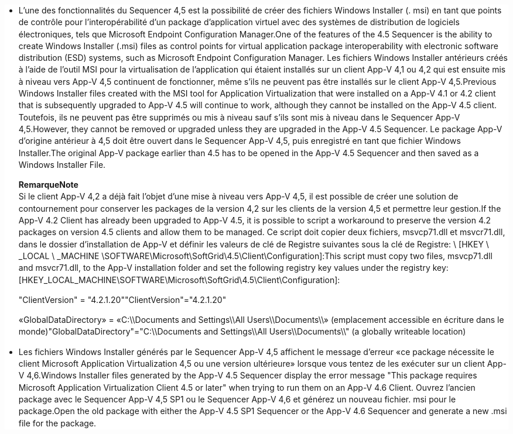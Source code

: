 -   <span data-ttu-id="7df9d-135">L’une des fonctionnalités du Sequencer 4,5 est la possibilité de créer des fichiers Windows Installer (. msi) en tant que points de contrôle pour l’interopérabilité d’un package d’application virtuel avec des systèmes de distribution de logiciels électroniques, tels que Microsoft Endpoint Configuration Manager.</span><span class="sxs-lookup"><span data-stu-id="7df9d-135">One of the features of the 4.5 Sequencer is the ability to create Windows Installer (.msi) files as control points for virtual application package interoperability with electronic software distribution (ESD) systems, such as Microsoft Endpoint Configuration Manager.</span></span> <span data-ttu-id="7df9d-136">Les fichiers Windows Installer antérieurs créés à l’aide de l’outil MSI pour la virtualisation de l’application qui étaient installés sur un client App-V 4,1 ou 4,2 qui est ensuite mis à niveau vers App-V 4,5 continuent de fonctionner, même s’ils ne peuvent pas être installés sur le client App-V 4,5.</span><span class="sxs-lookup"><span data-stu-id="7df9d-136">Previous Windows Installer files created with the MSI tool for Application Virtualization that were installed on a App-V 4.1 or 4.2 client that is subsequently upgraded to App-V 4.5 will continue to work, although they cannot be installed on the App-V 4.5 client.</span></span> <span data-ttu-id="7df9d-137">Toutefois, ils ne peuvent pas être supprimés ou mis à niveau sauf s’ils sont mis à niveau dans le Sequencer App-V 4,5.</span><span class="sxs-lookup"><span data-stu-id="7df9d-137">However, they cannot be removed or upgraded unless they are upgraded in the App-V 4.5 Sequencer.</span></span> <span data-ttu-id="7df9d-138">Le package App-V d’origine antérieur à 4,5 doit être ouvert dans le Sequencer App-V 4,5, puis enregistré en tant que fichier Windows Installer.</span><span class="sxs-lookup"><span data-stu-id="7df9d-138">The original App-V package earlier than 4.5 has to be opened in the App-V 4.5 Sequencer and then saved as a Windows Installer File.</span></span>

    **<span data-ttu-id="7df9d-139">Remarque</span><span class="sxs-lookup"><span data-stu-id="7df9d-139">Note</span></span>**  
    <span data-ttu-id="7df9d-140">Si le client App-V 4,2 a déjà fait l’objet d’une mise à niveau vers App-V 4,5, il est possible de créer une solution de contournement pour conserver les packages de la version 4,2 sur les clients de la version 4,5 et permettre leur gestion.</span><span class="sxs-lookup"><span data-stu-id="7df9d-140">If the App-V 4.2 Client has already been upgraded to App-V 4.5, it is possible to script a workaround to preserve the version 4.2 packages on version 4.5 clients and allow them to be managed.</span></span> <span data-ttu-id="7df9d-141">Ce script doit copier deux fichiers, msvcp71.dll et msvcr71.dll, dans le dossier d’installation de App-V et définir les valeurs de clé de Registre suivantes sous la clé de Registre: \ [HKEY \ _LOCAL \ _MACHINE \\SOFTWARE\\Microsoft\\SoftGrid\\4.5\\Client\\Configuration\]:</span><span class="sxs-lookup"><span data-stu-id="7df9d-141">This script must copy two files, msvcp71.dll and msvcr71.dll, to the App-V installation folder and set the following registry key values under the registry key:\[HKEY\_LOCAL\_MACHINE\\SOFTWARE\\Microsoft\\SoftGrid\\4.5\\Client\\Configuration\]:</span></span>

    <span data-ttu-id="7df9d-142">"ClientVersion" = "4.2.1.20"</span><span class="sxs-lookup"><span data-stu-id="7df9d-142">"ClientVersion"="4.2.1.20"</span></span>

    <span data-ttu-id="7df9d-143">«GlobalDataDirectory» = «C:\\\\Documents and Settings\\\\All Users\\\\Documents\\\\» (emplacement accessible en écriture dans le monde)</span><span class="sxs-lookup"><span data-stu-id="7df9d-143">"GlobalDataDirectory"="C:\\\\Documents and Settings\\\\All Users\\\\Documents\\\\" (a globally writeable location)</span></span>



-   <span data-ttu-id="7df9d-144">Les fichiers Windows Installer générés par le Sequencer App-V 4,5 affichent le message d’erreur «ce package nécessite le client Microsoft Application Virtualization 4,5 ou une version ultérieure» lorsque vous tentez de les exécuter sur un client App-V 4,6.</span><span class="sxs-lookup"><span data-stu-id="7df9d-144">Windows Installer files generated by the App-V 4.5 Sequencer display the error message "This package requires Microsoft Application Virtualization Client 4.5 or later" when trying to run them on an App-V 4.6 Client.</span></span> <span data-ttu-id="7df9d-145">Ouvrez l’ancien package avec le Sequencer App-V 4,5 SP1 ou le Sequencer App-V 4,6 et générez un nouveau fichier. msi pour le package.</span><span class="sxs-lookup"><span data-stu-id="7df9d-145">Open the old package with either the App-V 4.5 SP1 Sequencer or the App-V 4.6 Sequencer and generate a new .msi file for the package.</span></span>
